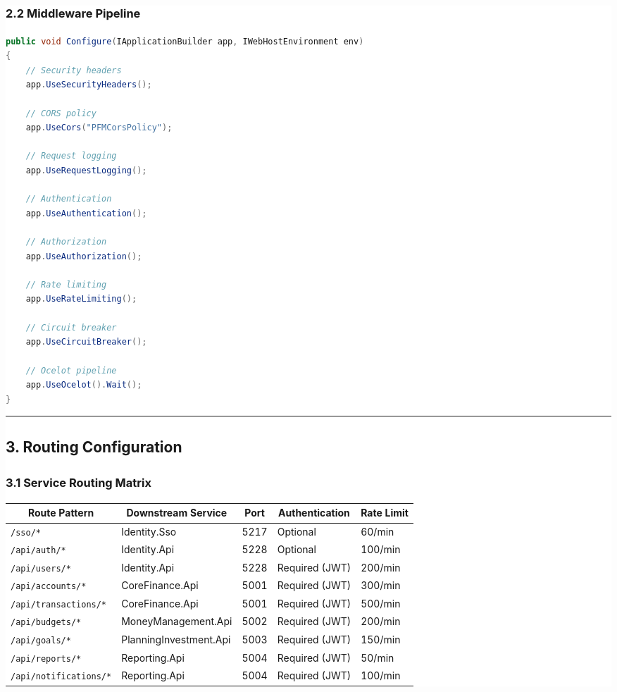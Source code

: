 ### 2.2 Middleware Pipeline

```csharp
public void Configure(IApplicationBuilder app, IWebHostEnvironment env)
{
    // Security headers
    app.UseSecurityHeaders();
    
    // CORS policy
    app.UseCors("PFMCorsPolicy");
    
    // Request logging
    app.UseRequestLogging();
    
    // Authentication
    app.UseAuthentication();
    
    // Authorization
    app.UseAuthorization();
    
    // Rate limiting
    app.UseRateLimiting();
    
    // Circuit breaker
    app.UseCircuitBreaker();
    
    // Ocelot pipeline
    app.UseOcelot().Wait();
}
```

---

## 3. Routing Configuration

### 3.1 Service Routing Matrix

| Route Pattern | Downstream Service | Port | Authentication | Rate Limit |
|---------------|-------------------|------|----------------|------------|
| `/sso/*` | Identity.Sso | 5217 | Optional | 60/min |
| `/api/auth/*` | Identity.Api | 5228 | Optional | 100/min |
| `/api/users/*` | Identity.Api | 5228 | Required (JWT) | 200/min |
| `/api/accounts/*` | CoreFinance.Api | 5001 | Required (JWT) | 300/min |
| `/api/transactions/*` | CoreFinance.Api | 5001 | Required (JWT) | 500/min |
| `/api/budgets/*` | MoneyManagement.Api | 5002 | Required (JWT) | 200/min |
| `/api/goals/*` | PlanningInvestment.Api | 5003 | Required (JWT) | 150/min |
| `/api/reports/*` | Reporting.Api | 5004 | Required (JWT) | 50/min |
| `/api/notifications/*` | Reporting.Api | 5004 | Required (JWT) | 100/min |
